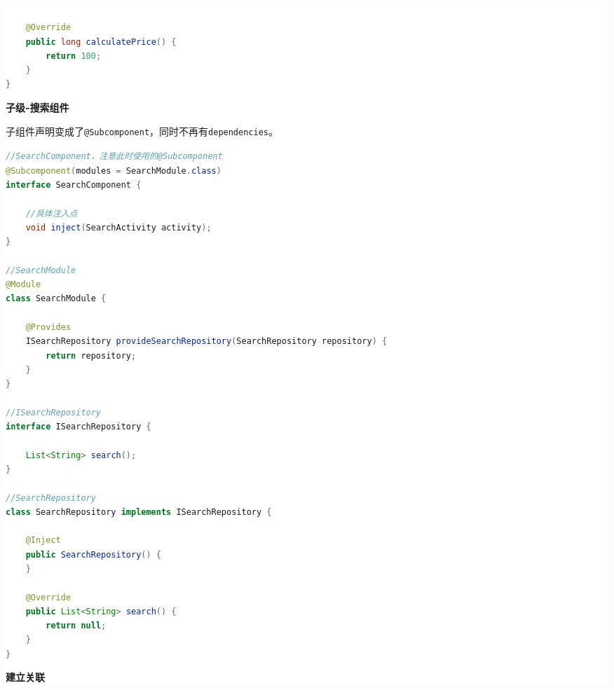 ```java

    @Override
    public long calculatePrice() {
        return 100;
    }
}
```

**子级-搜索组件**

子组件声明变成了`@Subcomponent`，同时不再有`dependencies`。

```java
//SearchComponent，注意此时使用的@Subcomponent
@Subcomponent(modules = SearchModule.class)
interface SearchComponent {
		
  	//具体注入点
    void inject(SearchActivity activity);
}

//SearchModule
@Module
class SearchModule {

    @Provides
    ISearchRepository provideSearchRepository(SearchRepository repository) {
        return repository;
    }
}

//ISearchRepository
interface ISearchRepository {

    List<String> search();
}

//SearchRepository
class SearchRepository implements ISearchRepository {

    @Inject
    public SearchRepository() {
    }

    @Override
    public List<String> search() {
        return null;
    }
}
```



**建立关联**
